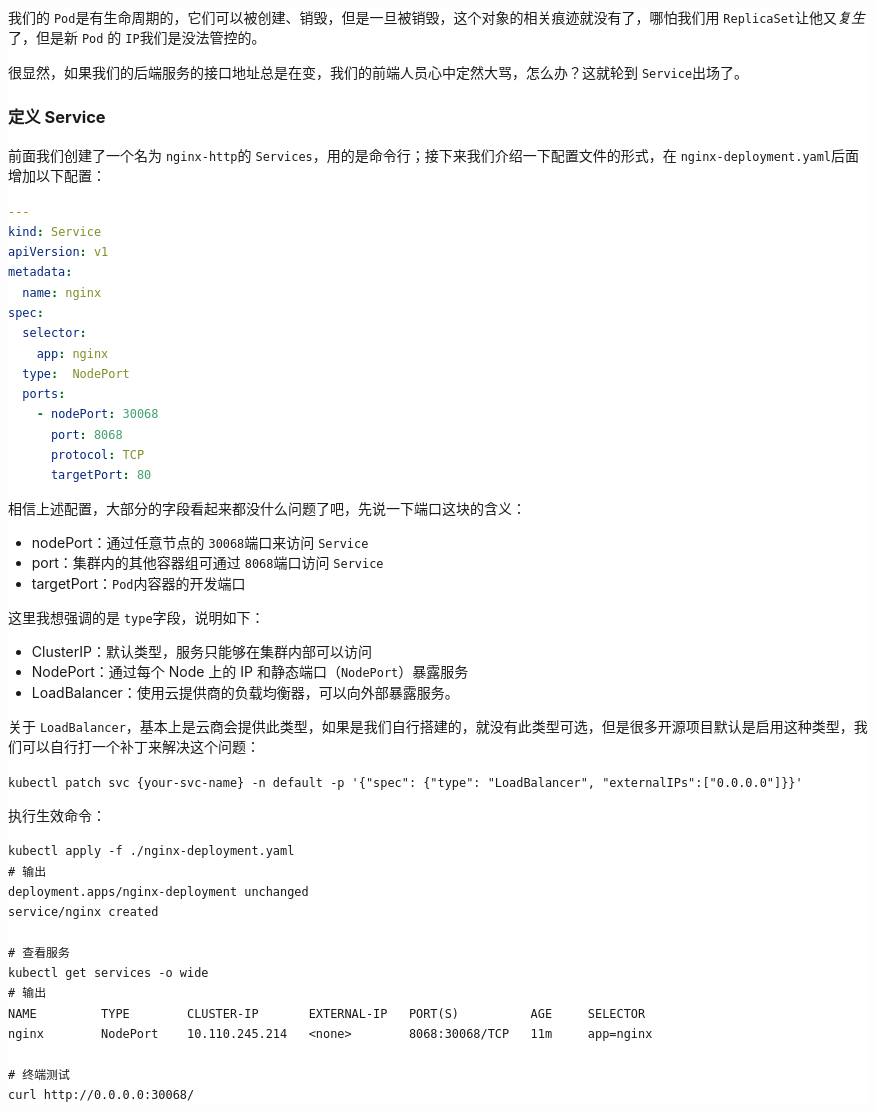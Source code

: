 我们的 `Pod`是有生命周期的，它们可以被创建、销毁，但是一旦被销毁，这个对象的相关痕迹就没有了，哪怕我们用 `ReplicaSet`让他又*复生*了，但是新 `Pod` 的 `IP`我们是没法管控的。

很显然，如果我们的后端服务的接口地址总是在变，我们的前端人员心中定然大骂，怎么办？这就轮到 `Service`出场了。

### 定义 Service

前面我们创建了一个名为 `nginx-http`的 `Services`，用的是命令行；接下来我们介绍一下配置文件的形式，在 `nginx-deployment.yaml`后面增加以下配置：

```yaml
---
kind: Service
apiVersion: v1
metadata:
  name: nginx
spec:
  selector:
    app: nginx
  type:  NodePort
  ports:
    - nodePort: 30068
      port: 8068
      protocol: TCP
      targetPort: 80
```

相信上述配置，大部分的字段看起来都没什么问题了吧，先说一下端口这块的含义：

- nodePort：通过任意节点的 `30068`端口来访问 `Service`
- port：集群内的其他容器组可通过 `8068`端口访问 `Service`
- targetPort：`Pod`内容器的开发端口

这里我想强调的是 `type`字段，说明如下：

- ClusterIP：默认类型，服务只能够在集群内部可以访问
- NodePort：通过每个 Node 上的 IP 和静态端口（`NodePort`）暴露服务
- LoadBalancer：使用云提供商的负载均衡器，可以向外部暴露服务。

关于 `LoadBalancer`，基本上是云商会提供此类型，如果是我们自行搭建的，就没有此类型可选，但是很多开源项目默认是启用这种类型，我们可以自行打一个补丁来解决这个问题：

```shell
kubectl patch svc {your-svc-name} -n default -p '{"spec": {"type": "LoadBalancer", "externalIPs":["0.0.0.0"]}}'
```

执行生效命令：

```shell
kubectl apply -f ./nginx-deployment.yaml
# 输出
deployment.apps/nginx-deployment unchanged
service/nginx created

# 查看服务
kubectl get services -o wide
# 输出
NAME         TYPE        CLUSTER-IP       EXTERNAL-IP   PORT(S)          AGE     SELECTOR
nginx        NodePort    10.110.245.214   <none>        8068:30068/TCP   11m     app=nginx

# 终端测试
curl http://0.0.0.0:30068/
```
